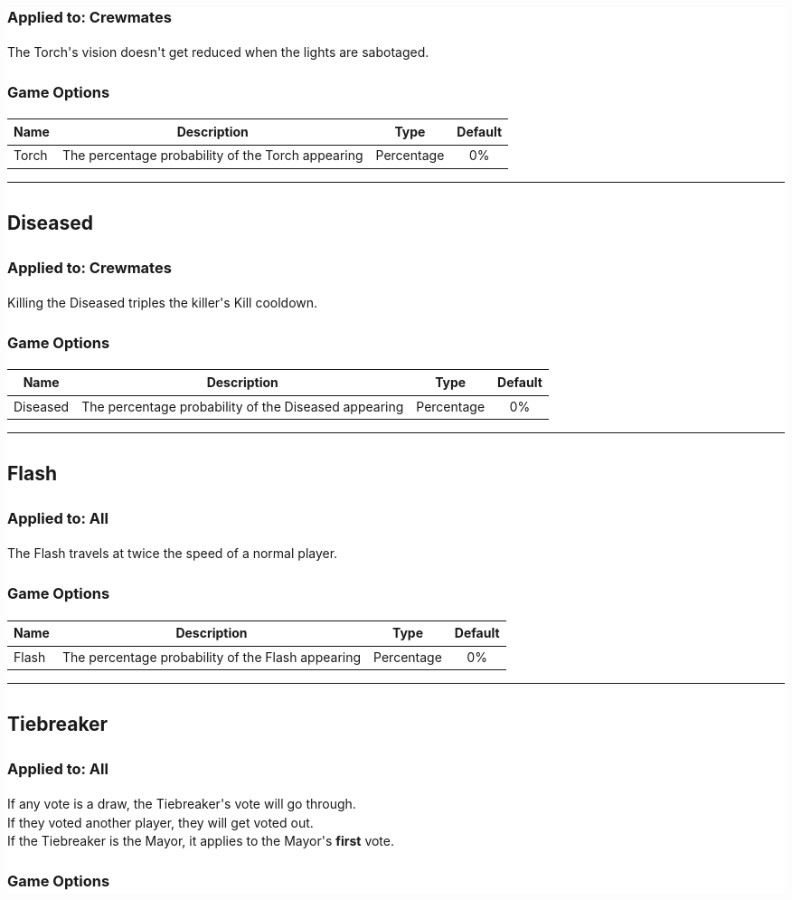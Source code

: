 ### **Applied to: Crewmates**

The Torch's vision doesn't get reduced when the lights are sabotaged.

### Game Options

| Name  |                    Description                    |    Type    | Default |
| ----- | :-----------------------------------------------: | :--------: | :-----: |
| Torch | The percentage probability of the Torch appearing | Percentage |   0%    |

---

## Diseased

### **Applied to: Crewmates**

Killing the Diseased triples the killer's Kill cooldown.

### Game Options

| Name     |                     Description                      |    Type    | Default |
| -------- | :--------------------------------------------------: | :--------: | :-----: |
| Diseased | The percentage probability of the Diseased appearing | Percentage |   0%    |

---

## Flash

### **Applied to: All**

The Flash travels at twice the speed of a normal player.

### Game Options

| Name  |                    Description                    |    Type    | Default |
| ----- | :-----------------------------------------------: | :--------: | :-----: |
| Flash | The percentage probability of the Flash appearing | Percentage |   0%    |

---

## Tiebreaker

### **Applied to: All**

If any vote is a draw, the Tiebreaker's vote will go through.\
If they voted another player, they will get voted out.\
If the Tiebreaker is the Mayor, it applies to the Mayor's **first** vote.

### Game Options
